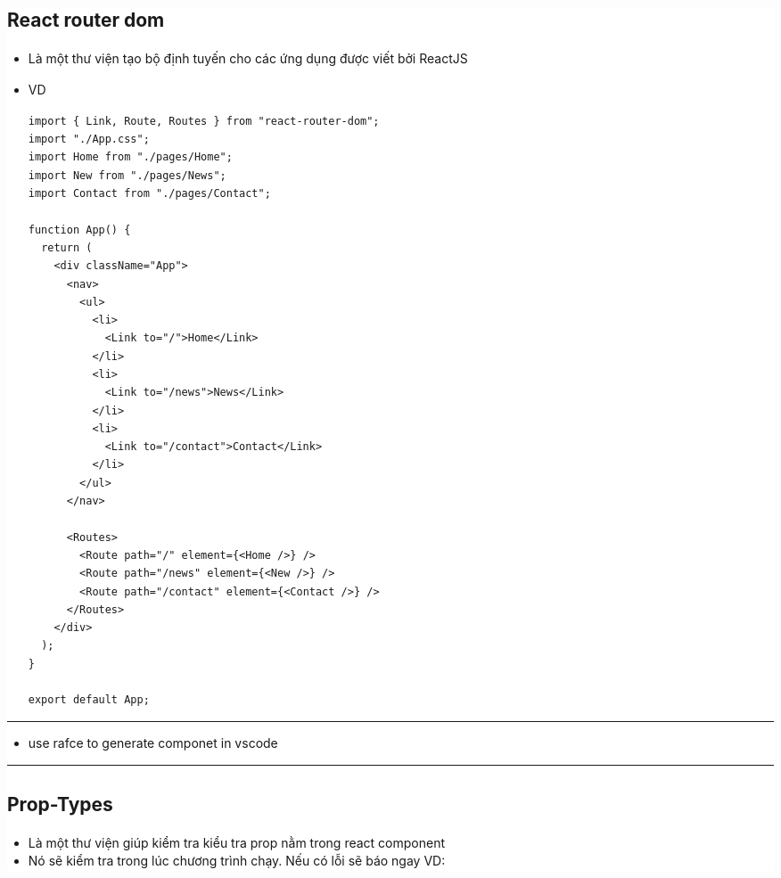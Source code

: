 
## React router dom

- Là một thư viện tạo bộ định tuyến cho các ứng dụng được viết bởi ReactJS
- VD

  ```TS
  import { Link, Route, Routes } from "react-router-dom";
  import "./App.css";
  import Home from "./pages/Home";
  import New from "./pages/News";
  import Contact from "./pages/Contact";

  function App() {
    return (
      <div className="App">
        <nav>
          <ul>
            <li>
              <Link to="/">Home</Link>
            </li>
            <li>
              <Link to="/news">News</Link>
            </li>
            <li>
              <Link to="/contact">Contact</Link>
            </li>
          </ul>
        </nav>

        <Routes>
          <Route path="/" element={<Home />} />
          <Route path="/news" element={<New />} />
          <Route path="/contact" element={<Contact />} />
        </Routes>
      </div>
    );
  }

  export default App;

  ```

---

- use rafce to generate componet in vscode

---

## Prop-Types

- Là một thư viện giúp kiểm tra kiểu tra prop nằm trong react component
- Nó sẽ kiểm tra trong lúc chương trình chạy. Nếu có lỗi sẽ báo ngay
  VD:
